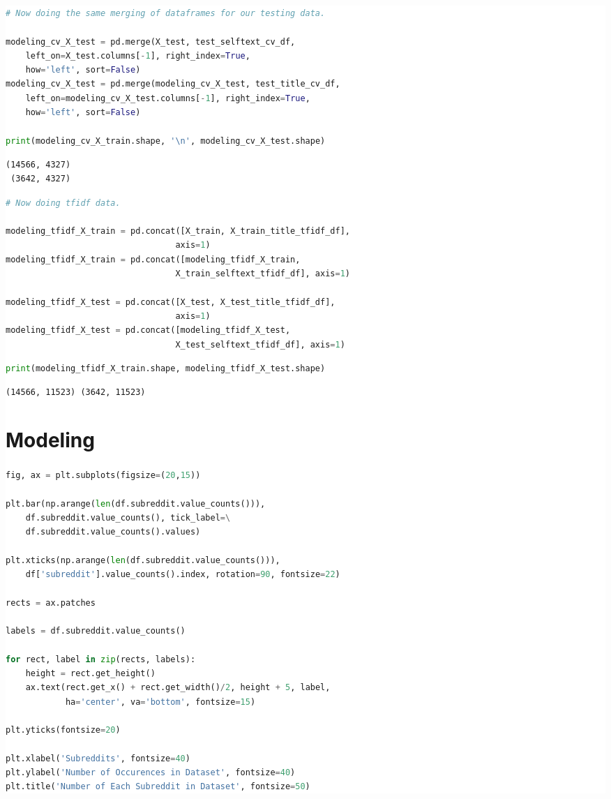 
```python
# Now doing the same merging of dataframes for our testing data.

modeling_cv_X_test = pd.merge(X_test, test_selftext_cv_df, 
    left_on=X_test.columns[-1], right_index=True, 
    how='left', sort=False)
modeling_cv_X_test = pd.merge(modeling_cv_X_test, test_title_cv_df, 
    left_on=modeling_cv_X_test.columns[-1], right_index=True, 
    how='left', sort=False)

print(modeling_cv_X_train.shape, '\n', modeling_cv_X_test.shape)
```

    (14566, 4327) 
     (3642, 4327)



```python
# Now doing tfidf data.

modeling_tfidf_X_train = pd.concat([X_train, X_train_title_tfidf_df], 
                                  axis=1)
modeling_tfidf_X_train = pd.concat([modeling_tfidf_X_train, 
                                  X_train_selftext_tfidf_df], axis=1)

modeling_tfidf_X_test = pd.concat([X_test, X_test_title_tfidf_df], 
                                  axis=1)
modeling_tfidf_X_test = pd.concat([modeling_tfidf_X_test, 
                                  X_test_selftext_tfidf_df], axis=1)
```


```python
print(modeling_tfidf_X_train.shape, modeling_tfidf_X_test.shape)
```

    (14566, 11523) (3642, 11523)


# Modeling


```python
fig, ax = plt.subplots(figsize=(20,15))

plt.bar(np.arange(len(df.subreddit.value_counts())), 
    df.subreddit.value_counts(), tick_label=\
    df.subreddit.value_counts().values)

plt.xticks(np.arange(len(df.subreddit.value_counts())), 
    df['subreddit'].value_counts().index, rotation=90, fontsize=22)

rects = ax.patches

labels = df.subreddit.value_counts()

for rect, label in zip(rects, labels):
    height = rect.get_height()
    ax.text(rect.get_x() + rect.get_width()/2, height + 5, label, 
            ha='center', va='bottom', fontsize=15)

plt.yticks(fontsize=20)

plt.xlabel('Subreddits', fontsize=40)
plt.ylabel('Number of Occurences in Dataset', fontsize=40)
plt.title('Number of Each Subreddit in Dataset', fontsize=50)

```